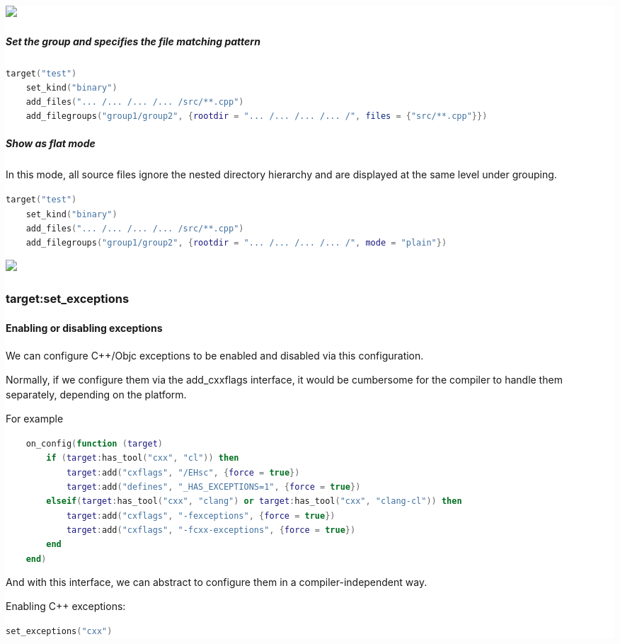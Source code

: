 ![](https://xmake.io/assets/img/manual/filegroup2.png)


##### Set the group and specifies the file matching pattern

```lua
target("test")
    set_kind("binary")
    add_files("... /... /... /... /src/**.cpp")
    add_filegroups("group1/group2", {rootdir = "... /... /... /... /", files = {"src/**.cpp"}})
```

##### Show as flat mode

In this mode, all source files ignore the nested directory hierarchy and are displayed at the same level under grouping.

```lua
target("test")
    set_kind("binary")
    add_files("... /... /... /... /src/**.cpp")
    add_filegroups("group1/group2", {rootdir = "... /... /... /... /", mode = "plain"})
```

![](https://xmake.io/assets/img/manual/filegroup3.png)

### target:set_exceptions

#### Enabling or disabling exceptions

We can configure C++/Objc exceptions to be enabled and disabled via this configuration.

Normally, if we configure them via the add_cxxflags interface, it would be cumbersome for the compiler to handle them separately, depending on the platform.

For example

```lua
    on_config(function (target)
        if (target:has_tool("cxx", "cl")) then
            target:add("cxflags", "/EHsc", {force = true})
            target:add("defines", "_HAS_EXCEPTIONS=1", {force = true})
        elseif(target:has_tool("cxx", "clang") or target:has_tool("cxx", "clang-cl")) then
            target:add("cxflags", "-fexceptions", {force = true})
            target:add("cxflags", "-fcxx-exceptions", {force = true})
        end
    end)
```

And with this interface, we can abstract to configure them in a compiler-independent way.

Enabling C++ exceptions:

```lua
set_exceptions("cxx")
```
